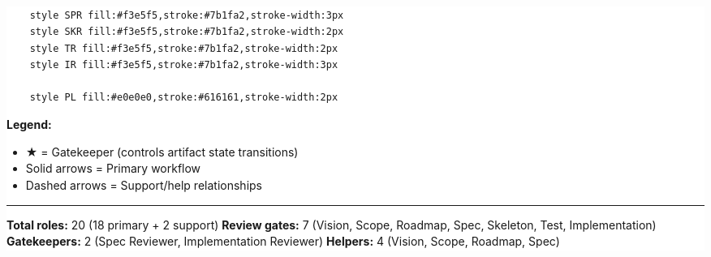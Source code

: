 ```mermaid
    style SPR fill:#f3e5f5,stroke:#7b1fa2,stroke-width:3px
    style SKR fill:#f3e5f5,stroke:#7b1fa2,stroke-width:2px
    style TR fill:#f3e5f5,stroke:#7b1fa2,stroke-width:2px
    style IR fill:#f3e5f5,stroke:#7b1fa2,stroke-width:3px
    
    style PL fill:#e0e0e0,stroke:#616161,stroke-width:2px
```

**Legend:**
- ★ = Gatekeeper (controls artifact state transitions)
- Solid arrows = Primary workflow
- Dashed arrows = Support/help relationships

---

**Total roles:** 20 (18 primary + 2 support)
**Review gates:** 7 (Vision, Scope, Roadmap, Spec, Skeleton, Test, Implementation)
**Gatekeepers:** 2 (Spec Reviewer, Implementation Reviewer)
**Helpers:** 4 (Vision, Scope, Roadmap, Spec)
